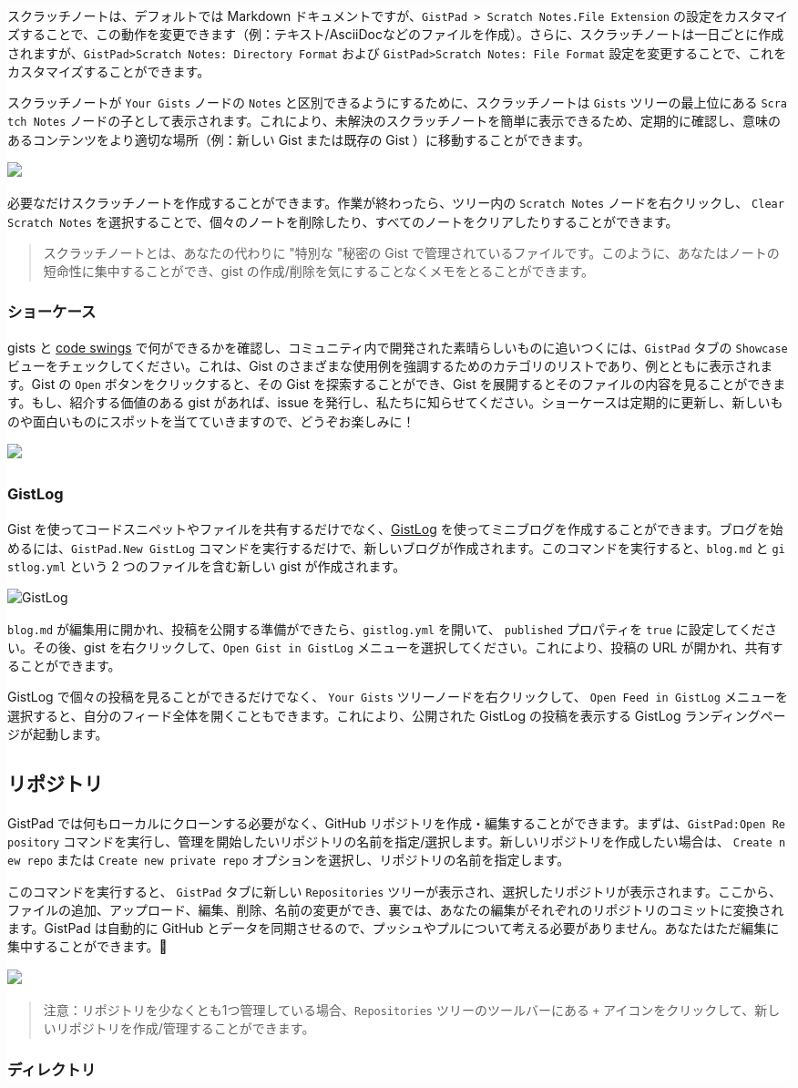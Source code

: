 スクラッチノートは、デフォルトでは Markdown ドキュメントですが、`GistPad > Scratch Notes.File Extension` の設定をカスタマイズすることで、この動作を変更できます（例：テキスト/AsciiDocなどのファイルを作成）。さらに、スクラッチノートは一日ごとに作成されますが、`GistPad>Scratch Notes: Directory Format` および `GistPad>Scratch Notes: File Format` 設定を変更することで、これをカスタマイズすることができます。

スクラッチノートが `Your Gists` ノードの `Notes` と区別できるようにするために、スクラッチノートは `Gists` ツリーの最上位にある `Scratch Notes` ノードの子として表示されます。これにより、未解決のスクラッチノートを簡単に表示できるため、定期的に確認し、意味のあるコンテンツをより適切な場所（例：新しい Gist または既存の Gist ）に移動することができます。

<img width="200px" src="https://user-images.githubusercontent.com/116461/75699016-908f0b00-5c64-11ea-95d9-e8c8faf93738.png" />

必要なだけスクラッチノートを作成することができます。作業が終わったら、ツリー内の `Scratch Notes` ノードを右クリックし、 `Clear Scratch Notes` を選択することで、個々のノートを削除したり、すべてのノートをクリアしたりすることができます。

> スクラッチノートとは、あなたの代わりに "特別な "秘密の Gist で管理されているファイルです。このように、あなたはノートの短命性に集中することができ、gist の作成/削除を気にすることなくメモをとることができます。

### ショーケース

gists と [code swings](#codeswing) で何ができるかを確認し、コミュニティ内で開発された素晴らしいものに追いつくには、`GistPad` タブの `Showcase` ビューをチェックしてください。これは、Gist のさまざまな使用例を強調するためのカテゴリのリストであり、例とともに表示されます。Gist の `Open` ボタンをクリックすると、その Gist を探索することができ、Gist を展開するとそのファイルの内容を見ることができます。もし、紹介する価値のある gist があれば、issue を発行し、私たちに知らせてください。ショーケースは定期的に更新し、新しいものや面白いものにスポットを当てていきますので、どうぞお楽しみに！

<img width="250px" src="https://user-images.githubusercontent.com/116461/74891549-2c9f4500-533c-11ea-9bbb-c5907d41a589.png" />

### GistLog

Gist を使ってコードスニペットやファイルを共有するだけでなく、[GistLog](https://gistlog.co) を使ってミニブログを作成することができます。ブログを始めるには、`GistPad.New GistLog` コマンドを実行するだけで、新しいブログが作成されます。このコマンドを実行すると、`blog.md` と `gistlog.yml` という 2 つのファイルを含む新しい gist が作成されます。

![GistLog](https://user-images.githubusercontent.com/116461/70856110-fdc3a900-1e8a-11ea-8e26-2c3917e11db0.gif)

`blog.md` が編集用に開かれ、投稿を公開する準備ができたら、`gistlog.yml` を開いて、 `published` プロパティを `true` に設定してください。その後、gist を右クリックして、`Open Gist in GistLog` メニューを選択してください。これにより、投稿の URL が開かれ、共有することができます。

GistLog で個々の投稿を見ることができるだけでなく、 `Your Gists` ツリーノードを右クリックして、 `Open Feed in GistLog` メニューを選択すると、自分のフィード全体を開くこともできます。これにより、公開された GistLog の投稿を表示する GistLog ランディングページが起動します。

## リポジトリ

GistPad では何もローカルにクローンする必要がなく、GitHub リポジトリを作成・編集することができます。まずは、`GistPad:Open Repository` コマンドを実行し、管理を開始したいリポジトリの名前を指定/選択します。新しいリポジトリを作成したい場合は、 `Create new repo` または `Create new private repo` オプションを選択し、リポジトリの名前を指定します。

このコマンドを実行すると、 `GistPad` タブに新しい `Repositories` ツリーが表示され、選択したリポジトリが表示されます。ここから、ファイルの追加、アップロード、編集、削除、名前の変更ができ、裏では、あなたの編集がそれぞれのリポジトリのコミットに変換されます。GistPad は自動的に GitHub とデータを同期させるので、プッシュやプルについて考える必要がありません。あなたはただ編集に集中することができます。🚀

<img width="250px" src="https://user-images.githubusercontent.com/116461/87234682-46dbcd00-c388-11ea-9c57-6ce0e8c3105a.png" />

> 注意：リポジトリを少なくとも1つ管理している場合、`Repositories` ツリーのツールバーにある `+` アイコンをクリックして、新しいリポジトリを作成/管理することができます。

### ディレクトリ

